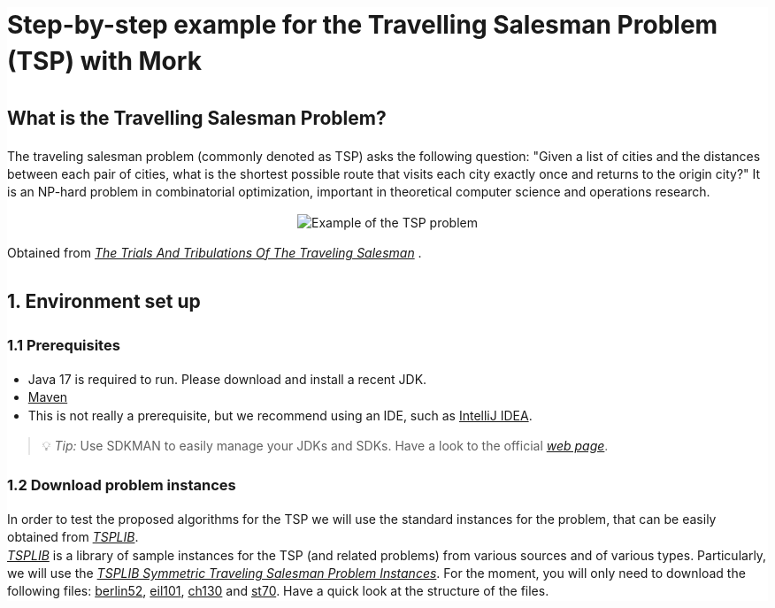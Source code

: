 # Step-by-step example for the Travelling Salesman Problem (TSP) with Mork

## What is the Travelling Salesman Problem?

The traveling salesman problem (commonly denoted as TSP) asks the following question: "Given a list of cities and the
distances between each pair of cities, what is the shortest possible route that visits each city exactly once and
returns to the origin city?" It is an NP-hard problem in combinatorial optimization, important in theoretical computer
science and operations research.

<p style="text-align: center">  
 <img src="/imgs/introduction.jpeg"  style="width:500px"  alt="Example of the TSP problem"/>  
</p>  

Obtained
from *[The Trials And Tribulations Of The Traveling Salesman](https://medium.com/basecs/the-trials-and-tribulations-of-the-traveling-salesman-56048d6709d)*
.

## 1. Environment set up

### 1.1 Prerequisites

- Java 17 is required to run. Please download and install a recent JDK.
- [Maven](https://maven.apache.org/)
- This is not really a prerequisite, but we recommend using an IDE, such as [IntelliJ IDEA](https://www.jetbrains.com/idea/).
  

> 💡 *Tip:* Use SDKMAN to easily manage your JDKs and SDKs. Have a look to the official *[web page](https://sdkman.io/)*.

### 1.2 Download problem instances

In order to test the proposed algorithms for the TSP we will use the standard instances for the problem, that can be
easily obtained from *[TSPLIB](http://elib.zib.de/pub/mp-testdata/tsp/tsplib/tsplib.html)*.  
*[TSPLIB](http://elib.zib.de/pub/mp-testdata/tsp/tsplib/tsplib.html)* is a library of sample instances for the TSP  (and
related problems) from various sources and of various types. Particularly, we will use
the *[TSPLIB Symmetric Traveling Salesman Problem Instances](http://elib.zib.de/pub/mp-testdata/tsp/tsplib/tsp/index.html)*. For the moment, you will only need to download the following
files: [berlin52](http://elib.zib.de/pub/mp-testdata/tsp/tsplib/tsp/berlin52.tsp),
[eil101](http://elib.zib.de/pub/mp-testdata/tsp/tsplib/tsp/eil101.tsp),
[ch130](http://elib.zib.de/pub/mp-testdata/tsp/tsplib/tsp/ch130.tsp)
and [st70](http://elib.zib.de/pub/mp-testdata/tsp/tsplib/tsp/st70.tsp). Have a quick look at the structure of the files.
